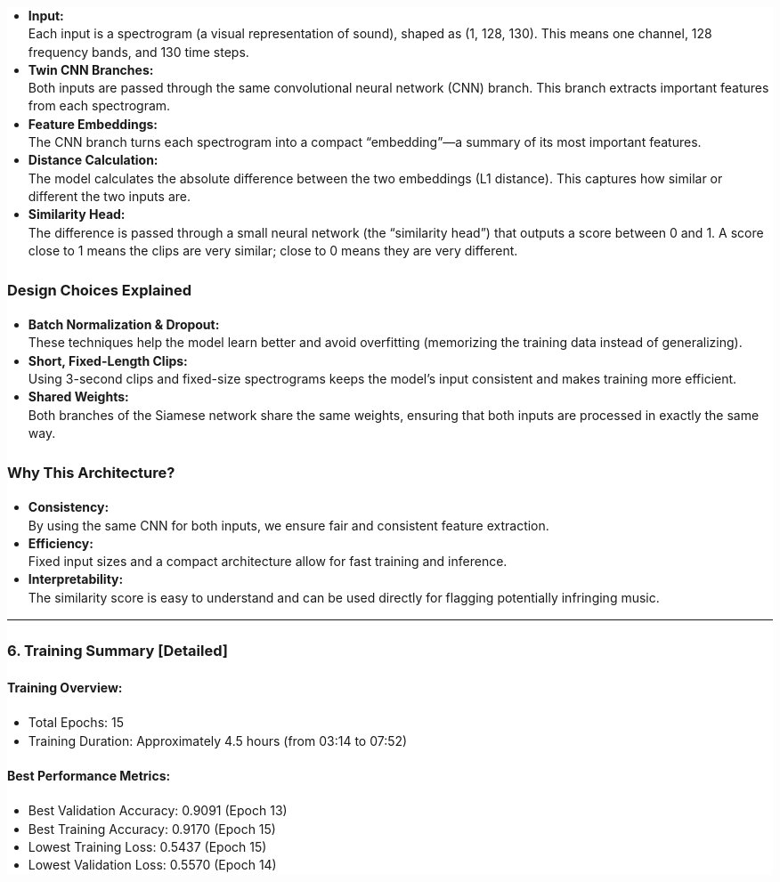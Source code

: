 - **Input:**  
    Each input is a spectrogram (a visual representation of sound), shaped as (1, 128, 130). This means one channel, 128 frequency bands, and 130 time steps.
- **Twin CNN Branches:**  
    Both inputs are passed through the same convolutional neural network (CNN) branch. This branch extracts important features from each spectrogram.
- **Feature Embeddings:**  
    The CNN branch turns each spectrogram into a compact “embedding”—a summary of its most important features.
- **Distance Calculation:**  
    The model calculates the absolute difference between the two embeddings (L1 distance). This captures how similar or different the two inputs are.
- **Similarity Head:**  
    The difference is passed through a small neural network (the “similarity head”) that outputs a score between 0 and 1. A score close to 1 means the clips are very similar; close to 0 means they are very different.

### **Design Choices Explained**

- **Batch Normalization & Dropout:**  
    These techniques help the model learn better and avoid overfitting (memorizing the training data instead of generalizing).
- **Short, Fixed-Length Clips:**  
    Using 3-second clips and fixed-size spectrograms keeps the model’s input consistent and makes training more efficient.
- **Shared Weights:**  
    Both branches of the Siamese network share the same weights, ensuring that both inputs are processed in exactly the same way.

### **Why This Architecture?**

- **Consistency:**  
    By using the same CNN for both inputs, we ensure fair and consistent feature extraction.
- **Efficiency:**  
    Fixed input sizes and a compact architecture allow for fast training and inference.
- **Interpretability:**  
    The similarity score is easy to understand and can be used directly for flagging potentially infringing music.

---

### 6. Training Summary [Detailed]

#### Training Overview:

- Total Epochs: 15
- Training Duration: Approximately 4.5 hours (from 03:14 to 07:52)

#### Best Performance Metrics:

- Best Validation Accuracy: 0.9091 (Epoch 13)
- Best Training Accuracy: 0.9170 (Epoch 15)
- Lowest Training Loss: 0.5437 (Epoch 15)
- Lowest Validation Loss: 0.5570 (Epoch 14)
